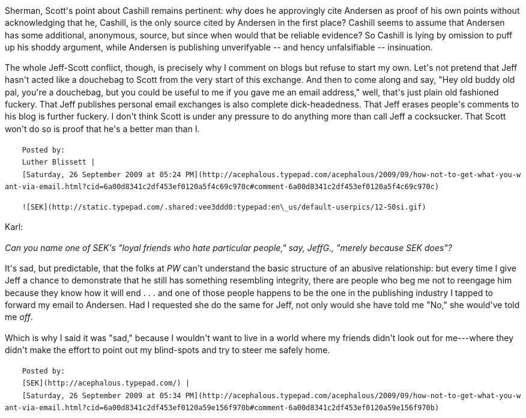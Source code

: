
	

		

Sherman, Scott's point about Cashill remains pertinent: why does he approvingly cite Andersen as proof of his own points without acknowledging that he, Cashill, is the only source cited by Andersen in the first place?  Cashill seems to assume that Andersen has some additional, anonymous, source, but since when would that be reliable evidence?  So Cashill is lying by omission to puff up his shoddy argument, while Andersen is publishing unverifyable -- and hency unfalsifiable -- insinuation.

The whole Jeff-Scott conflict, though, is precisely why I comment on blogs but refuse to start my own.  Let's not pretend that Jeff hasn't acted like a douchebag to Scott from the very start of this exchange.  And then to come along and say, "Hey old buddy old pal, you're a douchebag, but you could be useful to me if you gave me an email address," well, that's just plain old fashioned fuckery.  That Jeff publishes personal email exchanges is also complete dick-headedness.  That Jeff erases people's comments to his blog is further fuckery.  I don't think Scott is under any pressure to do anything more than call Jeff a cocksucker.  That Scott won't do so is proof that he's a better man than I.  

	

		Posted by:
		Luther Blissett |
		[Saturday, 26 September 2009 at 05:24 PM](http://acephalous.typepad.com/acephalous/2009/09/how-not-to-get-what-you-want-via-email.html?cid=6a00d8341c2df453ef0120a5f4c69c970c#comment-6a00d8341c2df453ef0120a5f4c69c970c)

[]()

	

		![SEK](http://static.typepad.com/.shared:vee3ddd0:typepad:en\_us/default-userpics/12-50si.gif)
	

	

		

Karl:

_Can you name one of SEK's "loyal friends who hate particular people," say, JeffG., "merely because SEK does"?_

It's sad, but predictable, that the folks at _PW_ can't understand the basic structure of an abusive relationship: but every time I give Jeff a chance to demonstrate that he still has something resembling integrity, there are people who beg me not to reengage him because they know how it will end . . . and one of those people happens to be the one in the publishing industry I tapped to forward my email to Andersen.  Had I requested she do the same for Jeff, not only would she have told me "No," she would've told me _off_.  

Which is why I said it was "sad," because I wouldn't want to live in a world where my friends didn't look out for me---where they didn't make the effort to point out my blind-spots and try to steer me safely home.

	

		Posted by:
		[SEK](http://acephalous.typepad.com/) |
		[Saturday, 26 September 2009 at 05:34 PM](http://acephalous.typepad.com/acephalous/2009/09/how-not-to-get-what-you-want-via-email.html?cid=6a00d8341c2df453ef0120a59e156f970b#comment-6a00d8341c2df453ef0120a59e156f970b)
